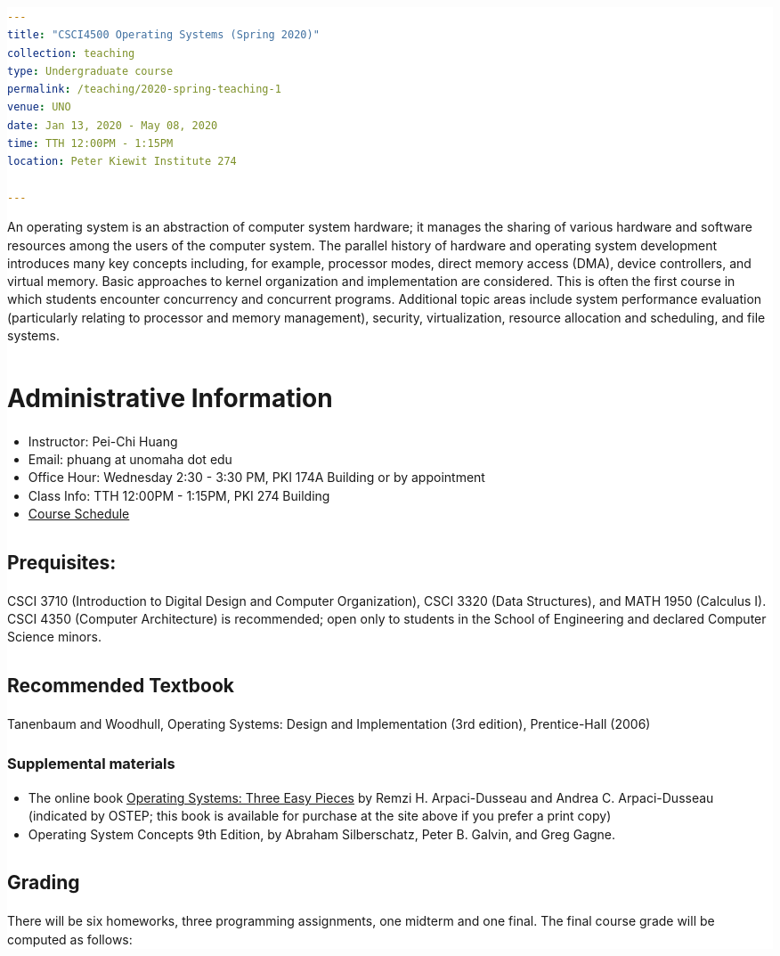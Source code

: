 ```yaml
---
title: "CSCI4500 Operating Systems (Spring 2020)"
collection: teaching
type: Undergraduate course
permalink: /teaching/2020-spring-teaching-1
venue: UNO
date: Jan 13, 2020 - May 08, 2020
time: TTH 12:00PM - 1:15PM
location: Peter Kiewit Institute 274

---
```


An operating system is an abstraction of computer system hardware; it manages the sharing of various hardware and software resources among the users of the computer system. The parallel history of hardware and operating system development introduces many key concepts including, for example, processor modes, direct memory access (DMA), device controllers, and virtual memory. Basic approaches to kernel organization and implementation are considered. This is often the first course in which students encounter concurrency and concurrent programs. Additional topic areas include system performance evaluation (particularly relating to processor and memory management), security, virtualization, resource allocation and scheduling, and  file systems.

# Administrative Information
* Instructor: Pei-Chi Huang
* Email: phuang at unomaha dot edu
* Office Hour: Wednesday 2:30 - 3:30 PM, PKI 174A Building or by appointment
* Class Info: TTH 12:00PM - 1:15PM, PKI 274 Building
* [Course Schedule](#schedule)      

## Prequisites:	
CSCI 3710 (Introduction to Digital Design and Computer Organization), CSCI 3320 (Data Structures), and MATH 1950 (Calculus I). CSCI 4350 (Computer Architecture) is recommended; open only to students in the School of Engineering and declared Computer Science minors.

## Recommended Textbook
Tanenbaum and Woodhull, Operating Systems: Design and Implementation (3rd edition), Prentice-Hall (2006)

### Supplemental materials
* The online book [Operating Systems: Three Easy Pieces](http://pages.cs.wisc.edu/~remzi/OSTEP/) by Remzi H. Arpaci-Dusseau and Andrea C. Arpaci-Dusseau (indicated by OSTEP; this book is available for purchase at the site above if you prefer a print copy)
* Operating System Concepts 9th Edition, by Abraham Silberschatz, Peter B. Galvin, and Greg Gagne.

## Grading
There will be six homeworks, three programming assignments, one midterm and one final.
The final course grade will be computed as follows:
